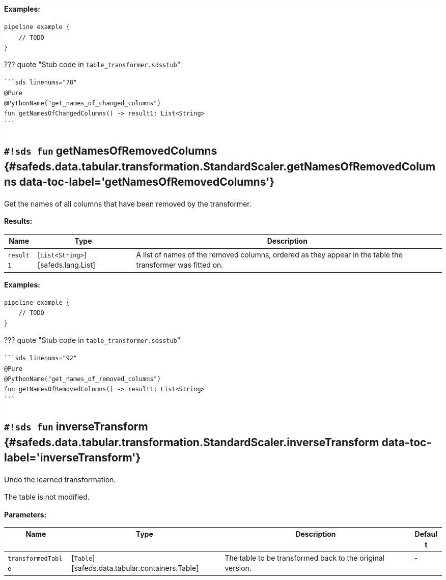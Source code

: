 **Examples:**

```sds
pipeline example {
    // TODO
}
```

??? quote "Stub code in `table_transformer.sdsstub`"

    ```sds linenums="78"
    @Pure
    @PythonName("get_names_of_changed_columns")
    fun getNamesOfChangedColumns() -> result1: List<String>
    ```

## `#!sds fun` getNamesOfRemovedColumns {#safeds.data.tabular.transformation.StandardScaler.getNamesOfRemovedColumns data-toc-label='getNamesOfRemovedColumns'}

Get the names of all columns that have been removed by the transformer.

**Results:**

| Name | Type | Description |
|------|------|-------------|
| `result1` | [`List<String>`][safeds.lang.List] | A list of names of the removed columns, ordered as they appear in the table the transformer was fitted on. |

**Examples:**

```sds
pipeline example {
    // TODO
}
```

??? quote "Stub code in `table_transformer.sdsstub`"

    ```sds linenums="92"
    @Pure
    @PythonName("get_names_of_removed_columns")
    fun getNamesOfRemovedColumns() -> result1: List<String>
    ```

## `#!sds fun` inverseTransform {#safeds.data.tabular.transformation.StandardScaler.inverseTransform data-toc-label='inverseTransform'}

Undo the learned transformation.

The table is not modified.

**Parameters:**

| Name | Type | Description | Default |
|------|------|-------------|---------|
| `transformedTable` | [`Table`][safeds.data.tabular.containers.Table] | The table to be transformed back to the original version. | - |
